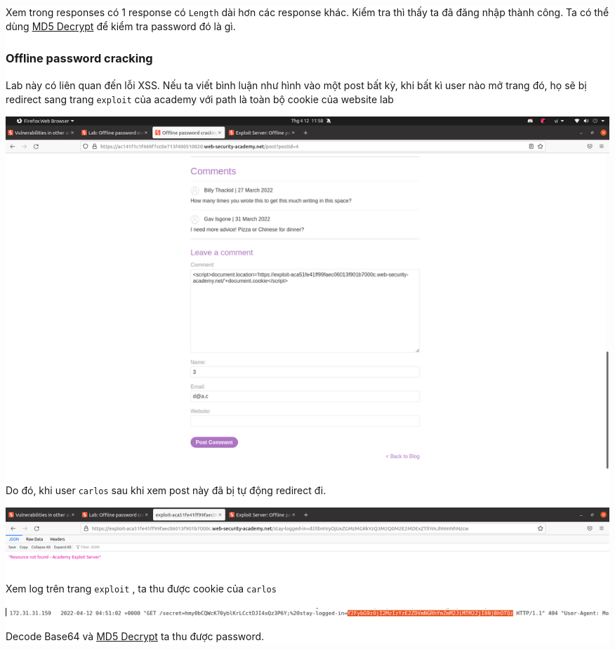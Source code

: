Xem trong responses có 1 response có `Length` dài hơn các response khác. Kiểm tra thì thấy ta đã đăng nhập thành công. Ta có thể dùng [MD5 Decrypt](http://md5decrypt.net/en/) để kiểm tra password đó là gì.

### Offline password cracking

Lab này có liên quan đến lỗi XSS. Nếu ta viết bình luận như hình  vào một post bất kỳ, khi bất kì user nào mở trang đó, họ sẽ bị redirect sang trang `exploit` của academy với path là toàn bộ cookie của website lab

![Untitled](writeup-media/Untitled%2014.png)

Do đó, khi user `carlos` sau khi xem post này đã bị tự động redirect đi.

![Untitled](writeup-media/Untitled%2015.png)

Xem log trên trang `exploit` , ta thu được cookie của `carlos`

![Untitled](writeup-media/Untitled%2016.png)

Decode Base64 và [MD5 Decrypt](http://md5decrypt.net/en/) ta thu được password.
